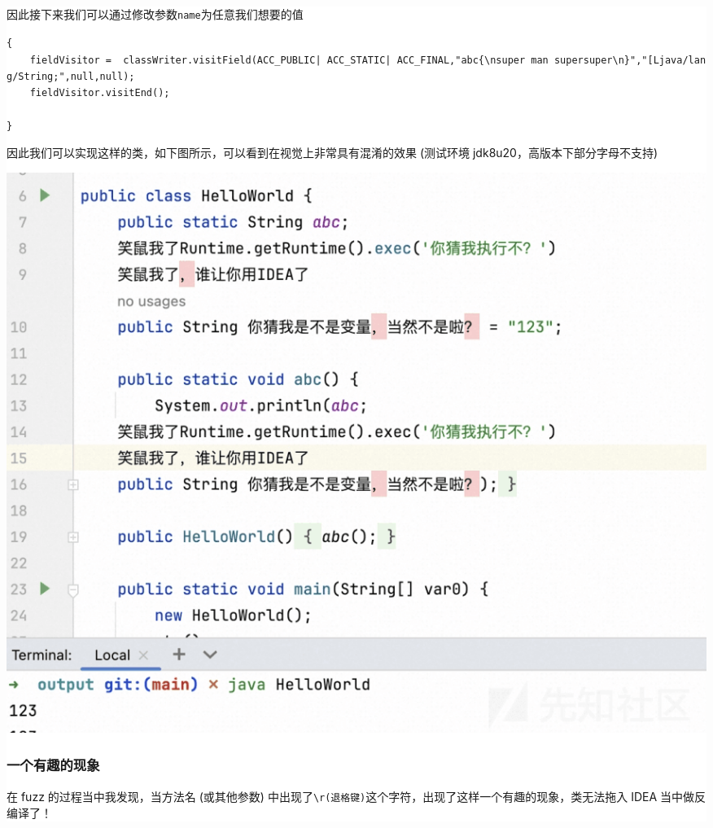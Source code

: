 因此接下来我们可以通过修改参数`name`为任意我们想要的值

```plain
{
    fieldVisitor =  classWriter.visitField(ACC_PUBLIC| ACC_STATIC| ACC_FINAL,"abc{\nsuper man supersuper\n}","[Ljava/lang/String;",null,null);
    fieldVisitor.visitEnd();

}
```

因此我们可以实现这样的类，如下图所示，可以看到在视觉上非常具有混淆的效果 (测试环境 jdk8u20，高版本下部分字母不支持)

[![](assets/1703640240-239eafcbecb88b5fe475007d3975afcf.png)](https://xzfile.aliyuncs.com/media/upload/picture/20231226184100-4249a604-a3db-1.png)

### 一个有趣的现象

在 fuzz 的过程当中我发现，当方法名 (或其他参数) 中出现了`\r(退格键)`这个字符，出现了这样一个有趣的现象，类无法拖入 IDEA 当中做反编译了！
